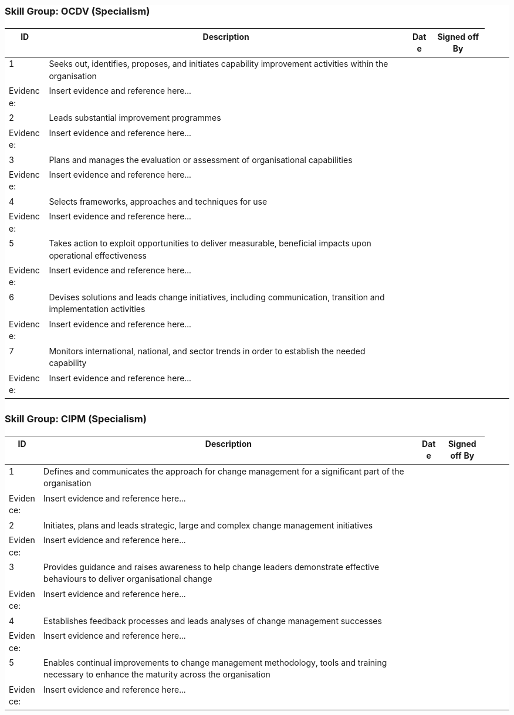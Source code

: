   
  
  
### Skill Group: OCDV (Specialism)  
  
| ID  | Description  | Date  | Signed off By  |  
|---|---|---|---|  
| 1 | Seeks out, identifies, proposes, and initiates capability improvement activities within the organisation | | |  
| Evidence: <td colspan=3> Insert evidence and reference here... |  
| 2 | Leads substantial improvement programmes | | |  
| Evidence: <td colspan=3> Insert evidence and reference here... |  
| 3 | Plans and manages the evaluation or assessment of organisational capabilities | | |  
| Evidence: <td colspan=3> Insert evidence and reference here... |  
| 4 | Selects frameworks, approaches and techniques for use | | |  
| Evidence: <td colspan=3> Insert evidence and reference here... |  
| 5 | Takes action to exploit opportunities to deliver measurable, beneficial impacts upon operational effectiveness | | |  
| Evidence: <td colspan=3> Insert evidence and reference here... |  
| 6 | Devises solutions and leads change initiatives, including communication, transition and implementation activities | | |  
| Evidence: <td colspan=3> Insert evidence and reference here... |  
| 7 | Monitors international, national, and sector trends in order to establish the needed capability | | |  
| Evidence: <td colspan=3> Insert evidence and reference here... |  
  
  
  
  
### Skill Group: CIPM (Specialism)  
  
| ID  | Description  | Date  | Signed off By  |  
|---|---|---|---|  
| 1 | Defines and communicates the approach for change management for a significant part of the organisation | | |  
| Evidence: <td colspan=3> Insert evidence and reference here... |  
| 2 | Initiates, plans and leads strategic, large and complex change management initiatives | | |  
| Evidence: <td colspan=3> Insert evidence and reference here... |  
| 3 | Provides guidance and raises awareness to help change leaders demonstrate effective behaviours to deliver organisational change | | |  
| Evidence: <td colspan=3> Insert evidence and reference here... |  
| 4 | Establishes feedback processes and leads analyses of change management successes | | |  
| Evidence: <td colspan=3> Insert evidence and reference here... |  
| 5 | Enables continual improvements to change management methodology, tools and training necessary to enhance the maturity across the organisation | | |  
| Evidence: <td colspan=3> Insert evidence and reference here... |  
  